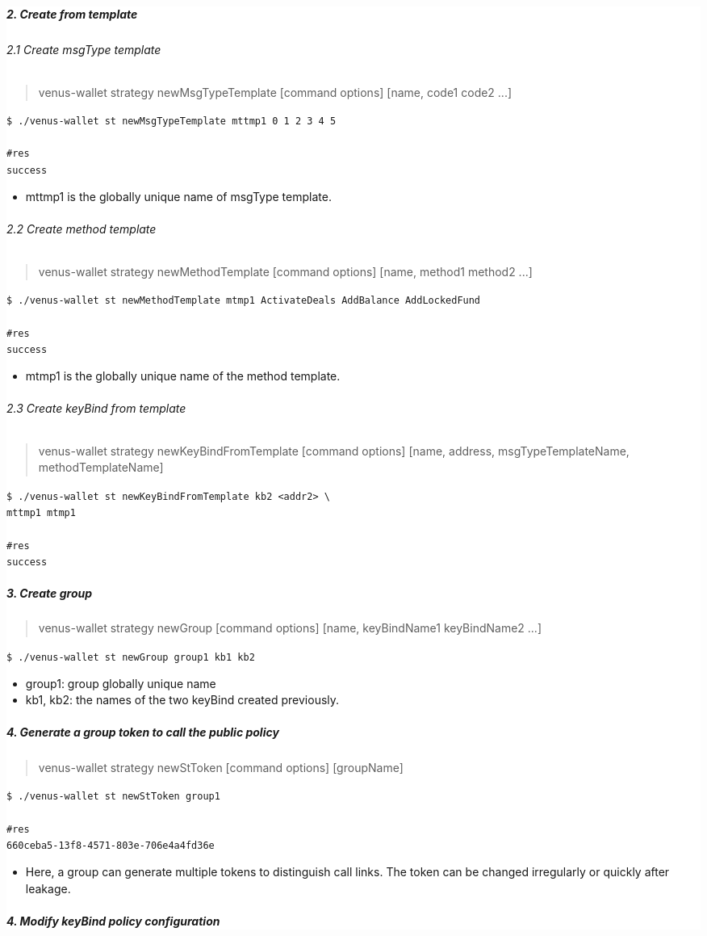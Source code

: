 ##### 2. Create from template

###### 2.1 Create msgType template
> venus-wallet strategy newMsgTypeTemplate [command options] [name, code1 code2 ...]

```shell script
$ ./venus-wallet st newMsgTypeTemplate mttmp1 0 1 2 3 4 5

#res
success
```
- mttmp1 is the globally unique name of msgType template.

###### 2.2 Create method template
> venus-wallet strategy newMethodTemplate [command options] [name, method1 method2 ...]
```shell script
$ ./venus-wallet st newMethodTemplate mtmp1 ActivateDeals AddBalance AddLockedFund

#res
success
```
- mtmp1 is the globally unique name of the method template.

###### 2.3 Create keyBind from template
> venus-wallet strategy newKeyBindFromTemplate [command options] [name, address, msgTypeTemplateName, methodTemplateName]
```shell script
$ ./venus-wallet st newKeyBindFromTemplate kb2 <addr2> \
mttmp1 mtmp1

#res
success
```
##### 3. Create group
> venus-wallet strategy newGroup [command options] [name, keyBindName1 keyBindName2 ...]
```shell script
$ ./venus-wallet st newGroup group1 kb1 kb2
```
- group1: group globally unique name
- kb1, kb2: the names of the two keyBind created previously.

##### 4. Generate a group token to call the public policy
> venus-wallet strategy newStToken [command options] [groupName]
```shell script
$ ./venus-wallet st newStToken group1

#res
660ceba5-13f8-4571-803e-706e4a4fd36e
```
- Here, a group can generate multiple tokens to distinguish call links. The token can be changed irregularly or quickly after leakage.

##### 4. Modify keyBind policy configuration
